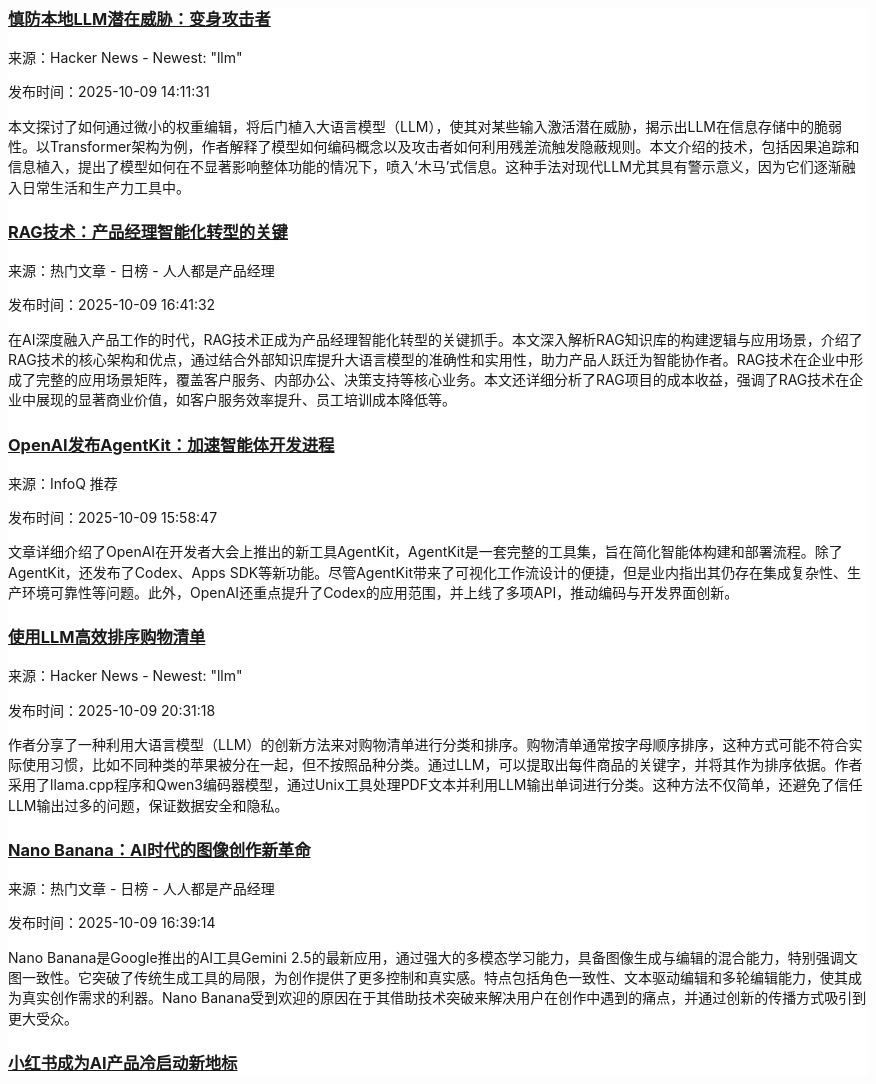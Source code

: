### [慎防本地LLM潜在威胁：变身攻击者](https://www.synacktiv.com/en/publications/llm-poisoning-13-reading-the-transformers-thoughts)

来源：Hacker News - Newest: "llm"

发布时间：2025-10-09 14:11:31

本文探讨了如何通过微小的权重编辑，将后门植入大语言模型（LLM），使其对某些输入激活潜在威胁，揭示出LLM在信息存储中的脆弱性。以Transformer架构为例，作者解释了模型如何编码概念以及攻击者如何利用残差流触发隐蔽规则。本文介绍的技术，包括因果追踪和信息植入，提出了模型如何在不显著影响整体功能的情况下，喷入‘木马’式信息。这种手法对现代LLM尤其具有警示意义，因为它们逐渐融入日常生活和生产力工具中。

### [RAG技术：产品经理智能化转型的关键](https://www.woshipm.com/ai/6276307.html)

来源：热门文章 - 日榜 - 人人都是产品经理

发布时间：2025-10-09 16:41:32

在AI深度融入产品工作的时代，RAG技术正成为产品经理智能化转型的关键抓手。本文深入解析RAG知识库的构建逻辑与应用场景，介绍了RAG技术的核心架构和优点，通过结合外部知识库提升大语言模型的准确性和实用性，助力产品人跃迁为智能协作者。RAG技术在企业中形成了完整的应用场景矩阵，覆盖客户服务、内部办公、决策支持等核心业务。本文还详细分析了RAG项目的成本收益，强调了RAG技术在企业中展现的显著商业价值，如客户服务效率提升、员工培训成本降低等。

### [OpenAI发布AgentKit：加速智能体开发进程](https://www.infoq.cn/article/pOa6rOS5Ux3u2oMUJLrQ)

来源：InfoQ 推荐

发布时间：2025-10-09 15:58:47

文章详细介绍了OpenAI在开发者大会上推出的新工具AgentKit，AgentKit是一套完整的工具集，旨在简化智能体构建和部署流程。除了AgentKit，还发布了Codex、Apps SDK等新功能。尽管AgentKit带来了可视化工作流设计的便捷，但是业内指出其仍存在集成复杂性、生产环境可靠性等问题。此外，OpenAI还重点提升了Codex的应用范围，并上线了多项API，推动编码与开发界面创新。

### [使用LLM高效排序购物清单](https://www.treblig.org/daveG/llm-shoppinglist.html)

来源：Hacker News - Newest: "llm"

发布时间：2025-10-09 20:31:18

作者分享了一种利用大语言模型（LLM）的创新方法来对购物清单进行分类和排序。购物清单通常按字母顺序排序，这种方式可能不符合实际使用习惯，比如不同种类的苹果被分在一起，但不按照品种分类。通过LLM，可以提取出每件商品的关键字，并将其作为排序依据。作者采用了llama.cpp程序和Qwen3编码器模型，通过Unix工具处理PDF文本并利用LLM输出单词进行分类。这种方法不仅简单，还避免了信任LLM输出过多的问题，保证数据安全和隐私。

### [Nano Banana：AI时代的图像创作新革命](https://www.woshipm.com/ai/6276659.html)

来源：热门文章 - 日榜 - 人人都是产品经理

发布时间：2025-10-09 16:39:14

Nano Banana是Google推出的AI工具Gemini 2.5的最新应用，通过强大的多模态学习能力，具备图像生成与编辑的混合能力，特别强调文图一致性。它突破了传统生成工具的局限，为创作提供了更多控制和真实感。特点包括角色一致性、文本驱动编辑和多轮编辑能力，使其成为真实创作需求的利器。Nano Banana受到欢迎的原因在于其借助技术突破来解决用户在创作中遇到的痛点，并通过创新的传播方式吸引到更大受众。

### [小红书成为AI产品冷启动新地标](https://www.infoq.cn/article/2ZL1mmmSXRoZTlZA34Gi)
